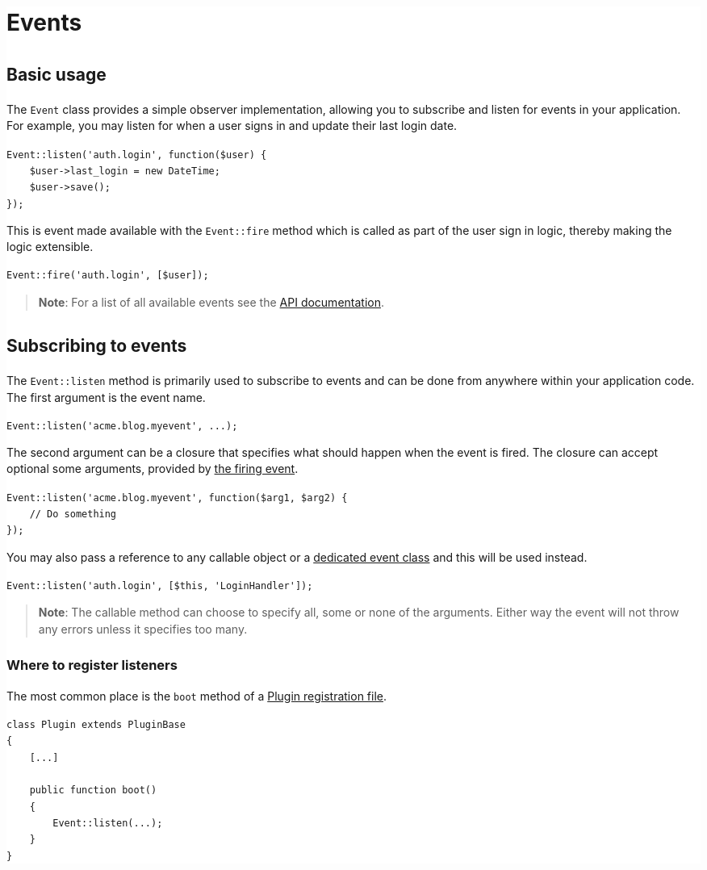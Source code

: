 # Events

## Basic usage

The `Event` class provides a simple observer implementation, allowing you to subscribe and listen for events in your application. For example, you may listen for when a user signs in and update their last login date.

    Event::listen('auth.login', function($user) {
        $user->last_login = new DateTime;
        $user->save();
    });

This is event made available with the `Event::fire` method which is called as part of the user sign in logic, thereby making the logic extensible.

    Event::fire('auth.login', [$user]);

> **Note**: For a list of all available events see the [API documentation](https://octobercms.com/docs/api).

## Subscribing to events

The `Event::listen` method is primarily used to subscribe to events and can be done from anywhere within your application code. The first argument is the event name.

    Event::listen('acme.blog.myevent', ...);

The second argument can be a closure that specifies what should happen when the event is fired. The closure can accept optional some arguments, provided by [the firing event](#firing-events).

    Event::listen('acme.blog.myevent', function($arg1, $arg2) {
        // Do something
    });

You may also pass a reference to any callable object or a [dedicated event class](#using-classes-as-listeners) and this will be used instead.

    Event::listen('auth.login', [$this, 'LoginHandler']);

> **Note**: The callable method can choose to specify all, some or none of the arguments. Either way the event will not throw any errors unless it specifies too many.

### Where to register listeners

The most common place is the `boot` method of a [Plugin registration file](../plugin/registration.md#registration-methods).

    class Plugin extends PluginBase
    {
        [...]

        public function boot()
        {
            Event::listen(...);
        }
    }
